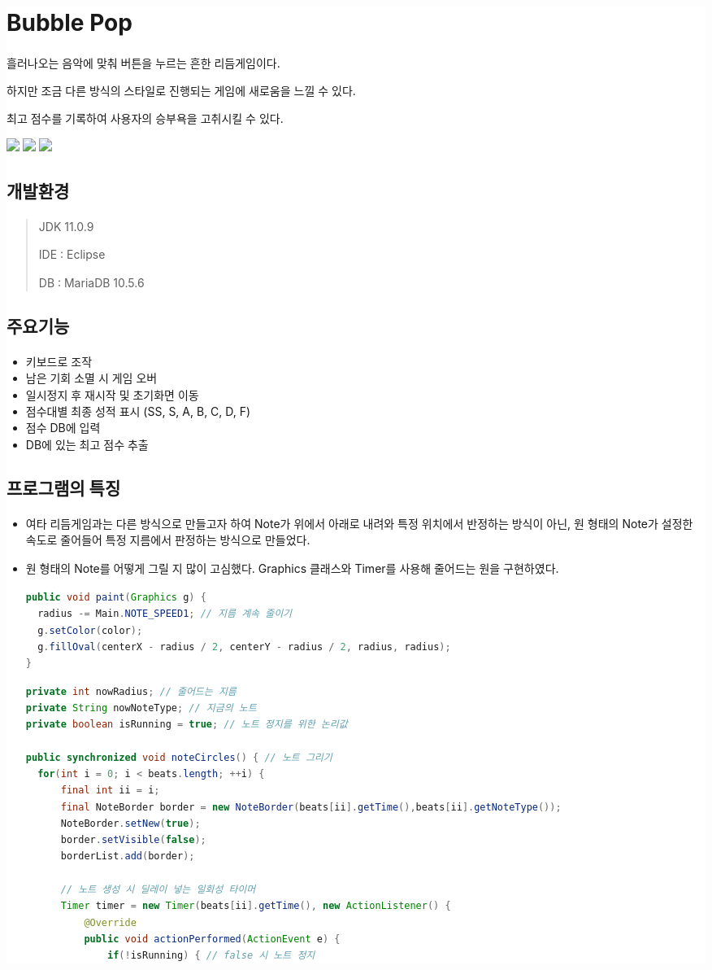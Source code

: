 # Bubble Pop

흘러나오는 음악에 맞춰 버튼을 누르는 흔한 리듬게임이다.

하지만 조금 다른 방식의 스타일로 진행되는 게임에 새로움을 느낄 수 있다.

최고 점수를 기록하여 사용자의 승부욕을 고취시킬 수 있다.


<img width="30%" src="https://user-images.githubusercontent.com/81146582/119824191-99868f00-bf30-11eb-8d12-7200675a064e.JPG"/> <img width="30%" src="https://user-images.githubusercontent.com/81146582/119824346-c3d84c80-bf30-11eb-9c73-884b7658cd4f.JPG"/> <img width="30%" src="https://user-images.githubusercontent.com/81146582/119824439-dfdbee00-bf30-11eb-9932-ca0512f551a3.JPG"/>





## 개발환경

> JDK 11.0.9
>
> IDE : Eclipse
>
> DB : MariaDB 10.5.6



## 주요기능

- 키보드로 조작
- 남은 기회 소멸 시 게임 오버
- 일시정지 후 재시작 및 초기화면 이동
- 점수대별 최종 성적 표시 (SS, S, A, B, C, D, F)
- 점수 DB에 입력
- DB에 있는 최고 점수 추출



## 프로그램의 특징

- 여타 리듬게임과는 다른 방식으로 만들고자 하여 Note가 위에서 아래로 내려와 특정 위치에서 반정하는 방식이 아닌, 원 형태의 Note가 설정한 속도로 줄어들어 특정 지름에서 판정하는 방식으로 만들었다.

- 원 형태의 Note를 어떻게 그릴 지 많이 고심했다. Graphics 클래스와 Timer를 사용해 줄어드는 원을 구현하였다.

  ```java
  public void paint(Graphics g) {
  	radius -= Main.NOTE_SPEED1; // 지름 계속 줄이기
  	g.setColor(color);
  	g.fillOval(centerX - radius / 2, centerY - radius / 2, radius, radius);
  }
  ```

  ```java
  private int nowRadius; // 줄어드는 지름
  private String nowNoteType; // 지금의 노트
  private boolean isRunning = true; // 노트 정지를 위한 논리값
  	
  public synchronized void noteCircles() { // 노트 그리기
  	for(int i = 0; i < beats.length; ++i) {
  		final int ii = i;
  		final NoteBorder border = new NoteBorder(beats[ii].getTime(),beats[ii].getNoteType());
  		NoteBorder.setNew(true);
  		border.setVisible(false);
  		borderList.add(border);
  		
  		// 노트 생성 시 딜레이 넣는 일회성 타이머
  		Timer timer = new Timer(beats[ii].getTime(), new ActionListener() {
  			@Override
  			public void actionPerformed(ActionEvent e) {
  				if(!isRunning) { // false 시 노트 정지
  ```